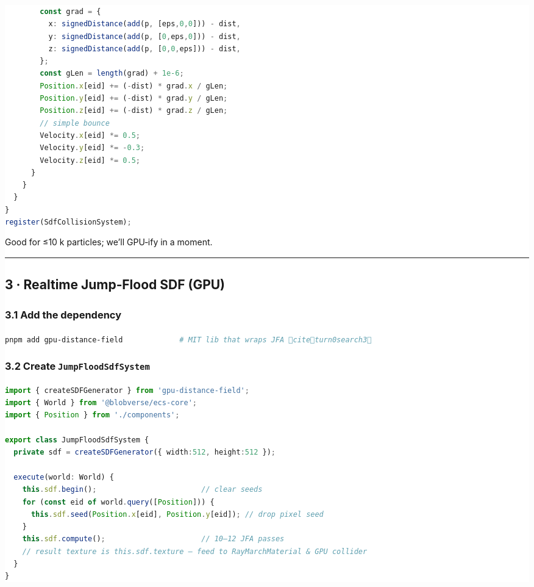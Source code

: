 ```ts
        const grad = {
          x: signedDistance(add(p, [eps,0,0])) - dist,
          y: signedDistance(add(p, [0,eps,0])) - dist,
          z: signedDistance(add(p, [0,0,eps])) - dist,
        };
        const gLen = length(grad) + 1e-6;
        Position.x[eid] += (-dist) * grad.x / gLen;
        Position.y[eid] += (-dist) * grad.y / gLen;
        Position.z[eid] += (-dist) * grad.z / gLen;
        // simple bounce
        Velocity.x[eid] *= 0.5;
        Velocity.y[eid] *= -0.3;
        Velocity.z[eid] *= 0.5;
      }
    }
  }
}
register(SdfCollisionSystem);
```

Good for ≤10 k particles; we’ll GPU‑ify in a moment.

---

## 3 · Realtime Jump‑Flood SDF (GPU)

### 3.1 Add the dependency

```bash
pnpm add gpu-distance-field             # MIT lib that wraps JFA citeturn0search3
```

### 3.2 Create **`JumpFloodSdfSystem`**

```ts
import { createSDFGenerator } from 'gpu-distance-field';
import { World } from '@blobverse/ecs-core';
import { Position } from './components';

export class JumpFloodSdfSystem {
  private sdf = createSDFGenerator({ width:512, height:512 });

  execute(world: World) {
    this.sdf.begin();                        // clear seeds
    for (const eid of world.query([Position])) {
      this.sdf.seed(Position.x[eid], Position.y[eid]); // drop pixel seed
    }
    this.sdf.compute();                      // 10–12 JFA passes
    // result texture is this.sdf.texture – feed to RayMarchMaterial & GPU collider
  }
}
```
